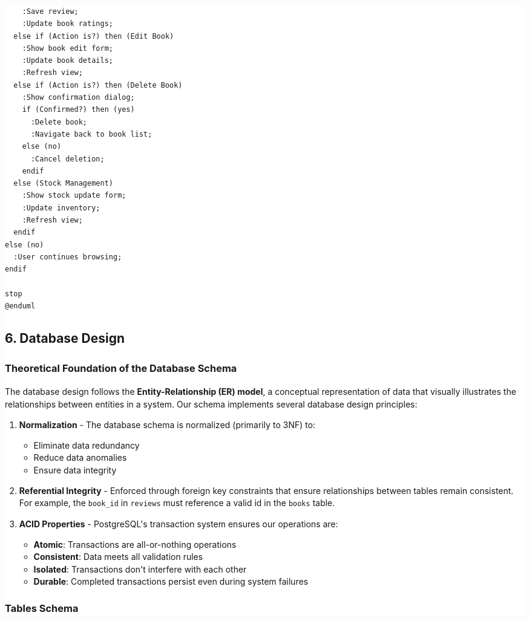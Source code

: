 ```plantuml
    :Save review;
    :Update book ratings;
  else if (Action is?) then (Edit Book)
    :Show book edit form;
    :Update book details;
    :Refresh view;
  else if (Action is?) then (Delete Book)
    :Show confirmation dialog;
    if (Confirmed?) then (yes)
      :Delete book;
      :Navigate back to book list;
    else (no)
      :Cancel deletion;
    endif
  else (Stock Management)
    :Show stock update form;
    :Update inventory;
    :Refresh view;
  endif
else (no)
  :User continues browsing;
endif

stop
@enduml
```

## 6. Database Design

### Theoretical Foundation of the Database Schema

The database design follows the **Entity-Relationship (ER) model**, a conceptual representation of data that visually illustrates the relationships between entities in a system. Our schema implements several database design principles:

1. **Normalization** - The database schema is normalized (primarily to 3NF) to:
   - Eliminate data redundancy
   - Reduce data anomalies
   - Ensure data integrity

2. **Referential Integrity** - Enforced through foreign key constraints that ensure relationships between tables remain consistent. For example, the `book_id` in `reviews` must reference a valid id in the `books` table.

3. **ACID Properties** - PostgreSQL's transaction system ensures our operations are:
   - **Atomic**: Transactions are all-or-nothing operations
   - **Consistent**: Data meets all validation rules
   - **Isolated**: Transactions don't interfere with each other
   - **Durable**: Completed transactions persist even during system failures

### Tables Schema
